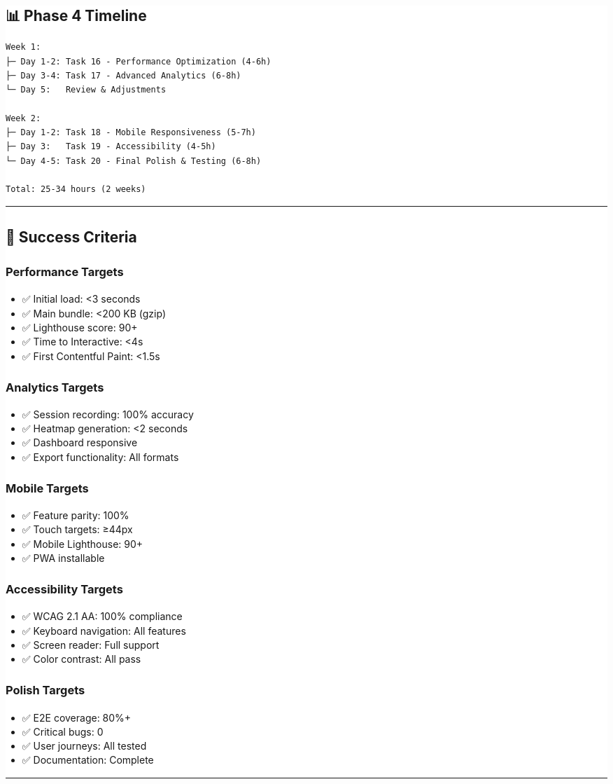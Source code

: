 
## 📊 Phase 4 Timeline

```
Week 1:
├─ Day 1-2: Task 16 - Performance Optimization (4-6h)
├─ Day 3-4: Task 17 - Advanced Analytics (6-8h)
└─ Day 5:   Review & Adjustments

Week 2:
├─ Day 1-2: Task 18 - Mobile Responsiveness (5-7h)
├─ Day 3:   Task 19 - Accessibility (4-5h)
└─ Day 4-5: Task 20 - Final Polish & Testing (6-8h)

Total: 25-34 hours (2 weeks)
```

---

## 🎯 Success Criteria

### Performance Targets
- ✅ Initial load: <3 seconds
- ✅ Main bundle: <200 KB (gzip)
- ✅ Lighthouse score: 90+
- ✅ Time to Interactive: <4s
- ✅ First Contentful Paint: <1.5s

### Analytics Targets
- ✅ Session recording: 100% accuracy
- ✅ Heatmap generation: <2 seconds
- ✅ Dashboard responsive
- ✅ Export functionality: All formats

### Mobile Targets
- ✅ Feature parity: 100%
- ✅ Touch targets: ≥44px
- ✅ Mobile Lighthouse: 90+
- ✅ PWA installable

### Accessibility Targets
- ✅ WCAG 2.1 AA: 100% compliance
- ✅ Keyboard navigation: All features
- ✅ Screen reader: Full support
- ✅ Color contrast: All pass

### Polish Targets
- ✅ E2E coverage: 80%+
- ✅ Critical bugs: 0
- ✅ User journeys: All tested
- ✅ Documentation: Complete

---